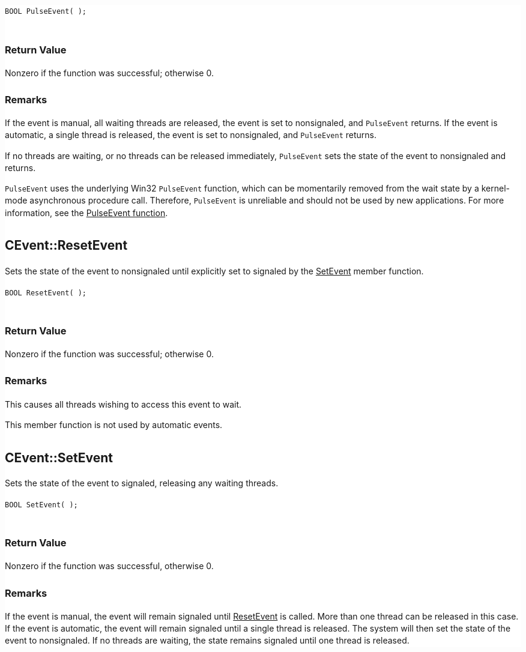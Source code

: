```  
BOOL PulseEvent( );  
  
```  
  
### Return Value  
 Nonzero if the function was successful; otherwise 0.  
  
### Remarks  
 If the event is manual, all waiting threads are released, the event is set to nonsignaled, and `PulseEvent` returns. If the event is automatic, a single thread is released, the event is set to nonsignaled, and `PulseEvent` returns.  
  
 If no threads are waiting, or no threads can be released immediately, `PulseEvent` sets the state of the event to nonsignaled and returns.  
  
 `PulseEvent` uses the underlying Win32 `PulseEvent` function, which can be momentarily removed from the wait state by a kernel-mode asynchronous procedure call. Therefore, `PulseEvent` is unreliable and should not be used by new applications. For more information, see the                         [PulseEvent function](http://msdn.microsoft.com/library/windows/desktop/ms684914).  
  
##  <a name="cevent__resetevent"></a>  CEvent::ResetEvent  
 Sets the state of the event to nonsignaled until explicitly set to signaled by the [SetEvent](#cevent__setevent) member function.  
  
```  
BOOL ResetEvent( );  
  
```  
  
### Return Value  
 Nonzero if the function was successful; otherwise 0.  
  
### Remarks  
 This causes all threads wishing to access this event to wait.  
  
 This member function is not used by automatic events.  
  
##  <a name="cevent__setevent"></a>  CEvent::SetEvent  
 Sets the state of the event to signaled, releasing any waiting threads.  
  
```  
BOOL SetEvent( );  
  
```  
  
### Return Value  
 Nonzero if the function was successful, otherwise 0.  
  
### Remarks  
 If the event is manual, the event will remain signaled until [ResetEvent](#cevent__resetevent) is called. More than one thread can be released in this case. If the event is automatic, the event will remain signaled until a single thread is released. The system will then set the state of the event to nonsignaled. If no threads are waiting, the state remains signaled until one thread is released.  
  